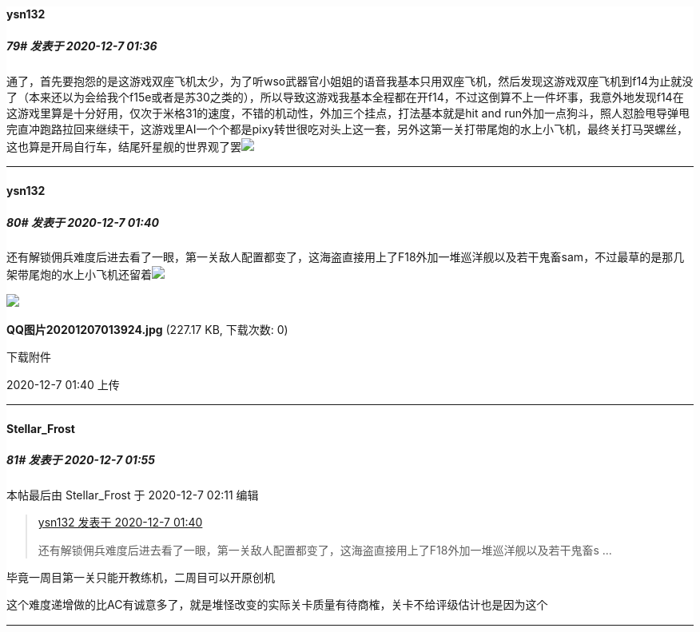 ####  ysn132  
##### 79#       发表于 2020-12-7 01:36




通了，首先要抱怨的是这游戏双座飞机太少，为了听wso武器官小姐姐的语音我基本只用双座飞机，然后发现这游戏双座飞机到f14为止就没了（本来还以为会给我个f15e或者是苏30之类的），所以导致这游戏我基本全程都在开f14，不过这倒算不上一件坏事，我意外地发现f14在这游戏里算是十分好用，仅次于米格31的速度，不错的机动性，外加三个挂点，打法基本就是hit and run外加一点狗斗，照人怼脸甩导弹甩完直冲跑路拉回来继续干，这游戏里AI一个个都是pixy转世很吃对头上这一套，另外这第一关打带尾炮的水上小飞机，最终关打马哭螺丝，这也算是开局自行车，结尾歼星舰的世界观了罢<img src="https://static.saraba1st.com/image/smiley/face2017/067.png" referrerpolicy="no-referrer">







*****

####  ysn132  
##### 80#       发表于 2020-12-7 01:40




还有解锁佣兵难度后进去看了一眼，第一关敌人配置都变了，这海盗直接用上了F18外加一堆巡洋舰以及若干鬼畜sam，不过最草的是那几架带尾炮的水上小飞机还留着<img src="https://static.saraba1st.com/image/smiley/face2017/067.png" referrerpolicy="no-referrer">

<img src="https://img.saraba1st.com/forum/202012/07/014003qbugjhzjvroub11v.jpg" referrerpolicy="no-referrer">


<strong>QQ图片20201207013924.jpg</strong> (227.17 KB, 下载次数: 0)

下载附件

2020-12-7 01:40 上传











*****

####  Stellar_Frost  
##### 81#       发表于 2020-12-7 01:55



 本帖最后由 Stellar_Frost 于 2020-12-7 02:11 编辑 
<blockquote><a href="httphttps://bbs.saraba1st.com/2b/forum.php?mod=redirect&amp;goto=findpost&amp;pid=49634548&amp;ptid=1974980" target="_blank">ysn132 发表于 2020-12-7 01:40</a>

还有解锁佣兵难度后进去看了一眼，第一关敌人配置都变了，这海盗直接用上了F18外加一堆巡洋舰以及若干鬼畜s ...</blockquote>
毕竟一周目第一关只能开教练机，二周目可以开原创机

这个难度递增做的比AC有诚意多了，就是堆怪改变的实际关卡质量有待商榷，关卡不给评级估计也是因为这个







*****
